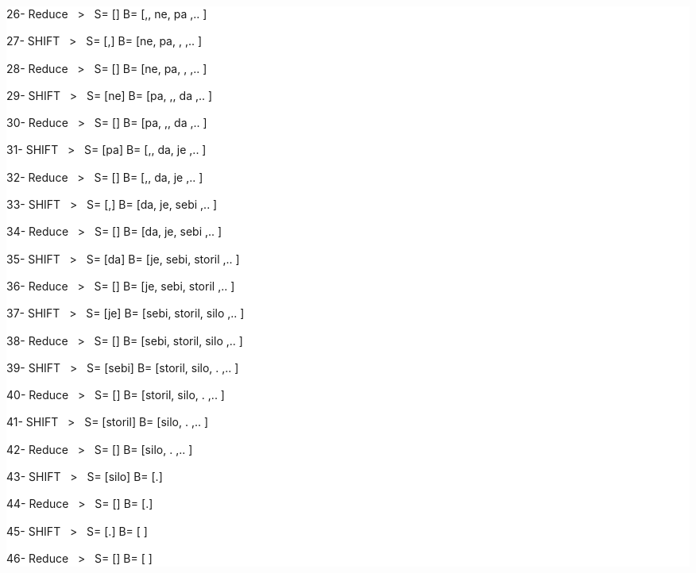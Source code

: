 
26- Reduce&nbsp;&nbsp;&nbsp;>&nbsp;&nbsp;&nbsp;S= []   B= [,, ne, pa ,.. ]



27- SHIFT&nbsp;&nbsp;&nbsp;>&nbsp;&nbsp;&nbsp;S= [,]   B= [ne, pa, , ,.. ]



28- Reduce&nbsp;&nbsp;&nbsp;>&nbsp;&nbsp;&nbsp;S= []   B= [ne, pa, , ,.. ]



29- SHIFT&nbsp;&nbsp;&nbsp;>&nbsp;&nbsp;&nbsp;S= [ne]   B= [pa, ,, da ,.. ]



30- Reduce&nbsp;&nbsp;&nbsp;>&nbsp;&nbsp;&nbsp;S= []   B= [pa, ,, da ,.. ]



31- SHIFT&nbsp;&nbsp;&nbsp;>&nbsp;&nbsp;&nbsp;S= [pa]   B= [,, da, je ,.. ]



32- Reduce&nbsp;&nbsp;&nbsp;>&nbsp;&nbsp;&nbsp;S= []   B= [,, da, je ,.. ]



33- SHIFT&nbsp;&nbsp;&nbsp;>&nbsp;&nbsp;&nbsp;S= [,]   B= [da, je, sebi ,.. ]



34- Reduce&nbsp;&nbsp;&nbsp;>&nbsp;&nbsp;&nbsp;S= []   B= [da, je, sebi ,.. ]



35- SHIFT&nbsp;&nbsp;&nbsp;>&nbsp;&nbsp;&nbsp;S= [da]   B= [je, sebi, storil ,.. ]



36- Reduce&nbsp;&nbsp;&nbsp;>&nbsp;&nbsp;&nbsp;S= []   B= [je, sebi, storil ,.. ]



37- SHIFT&nbsp;&nbsp;&nbsp;>&nbsp;&nbsp;&nbsp;S= [je]   B= [sebi, storil, silo ,.. ]



38- Reduce&nbsp;&nbsp;&nbsp;>&nbsp;&nbsp;&nbsp;S= []   B= [sebi, storil, silo ,.. ]



39- SHIFT&nbsp;&nbsp;&nbsp;>&nbsp;&nbsp;&nbsp;S= [sebi]   B= [storil, silo, . ,.. ]



40- Reduce&nbsp;&nbsp;&nbsp;>&nbsp;&nbsp;&nbsp;S= []   B= [storil, silo, . ,.. ]



41- SHIFT&nbsp;&nbsp;&nbsp;>&nbsp;&nbsp;&nbsp;S= [storil]   B= [silo, . ,.. ]



42- Reduce&nbsp;&nbsp;&nbsp;>&nbsp;&nbsp;&nbsp;S= []   B= [silo, . ,.. ]



43- SHIFT&nbsp;&nbsp;&nbsp;>&nbsp;&nbsp;&nbsp;S= [silo]   B= [.]



44- Reduce&nbsp;&nbsp;&nbsp;>&nbsp;&nbsp;&nbsp;S= []   B= [.]



45- SHIFT&nbsp;&nbsp;&nbsp;>&nbsp;&nbsp;&nbsp;S= [.]   B= [ ]



46- Reduce&nbsp;&nbsp;&nbsp;>&nbsp;&nbsp;&nbsp;S= []   B= [ ]

